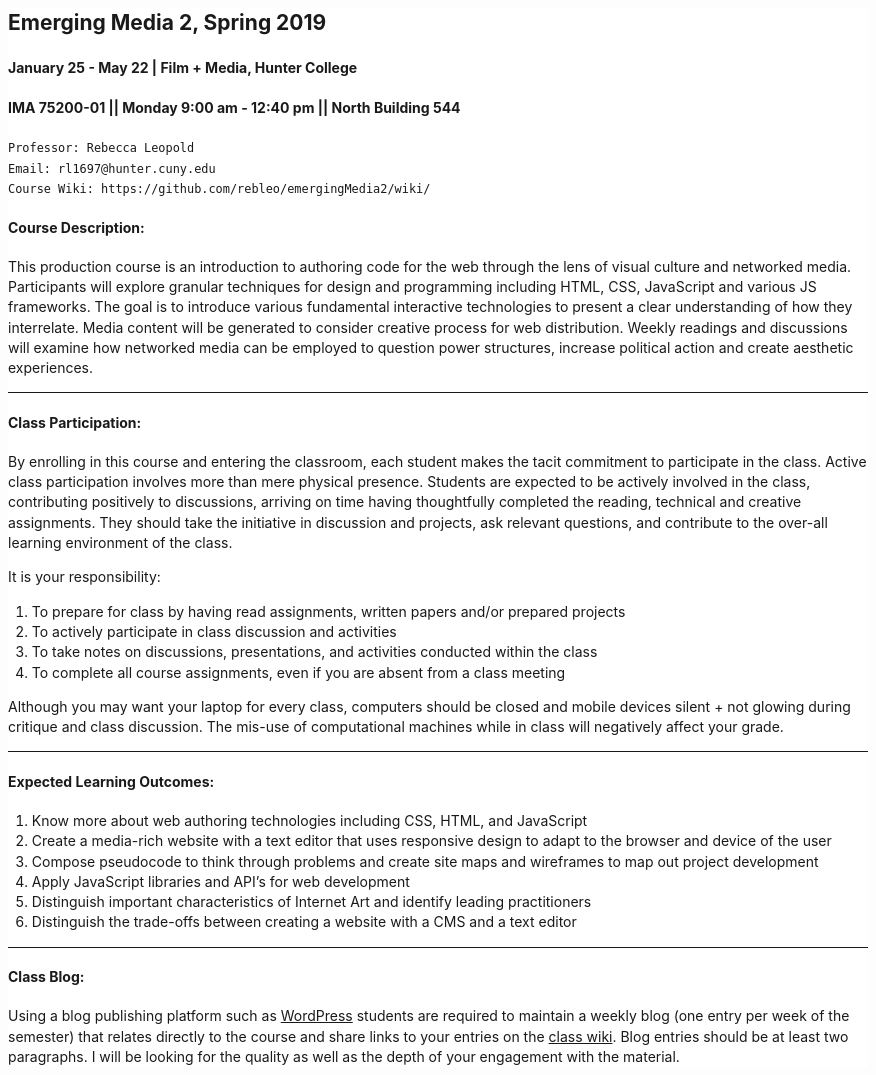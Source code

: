 ## Emerging Media 2, Spring 2019
#### January 25 - May 22 | Film + Media, Hunter College
#### IMA 75200-01 || Monday 9:00 am - 12:40 pm || North Building 544

	Professor: Rebecca Leopold
	Email: rl1697@hunter.cuny.edu
	Course Wiki: https://github.com/rebleo/emergingMedia2/wiki/


#### Course Description:
This production course is an introduction to authoring code for the web through the lens of visual culture and networked media. Participants will explore granular techniques for design and programming including HTML, CSS, JavaScript and various JS frameworks. The goal is to introduce various fundamental interactive technologies to present a clear understanding of how they interrelate. Media content will be generated to consider creative process for web distribution. Weekly readings and discussions will examine how networked media can be employed to question power structures, increase political action and create aesthetic experiences.

---

#### Class Participation:
By enrolling in this course and entering the classroom, each student makes the tacit commitment to participate in the class. Active class participation involves more than mere physical presence. Students are expected to be actively involved in the class, contributing positively to discussions, arriving on time having thoughtfully completed the reading, technical and creative assignments. They should take the initiative in discussion and projects, ask relevant questions, and contribute to the over-all learning environment of the class.

It is your responsibility:
1. To prepare for class by having read assignments, written papers and/or prepared projects
2. To actively participate in class discussion and activities
3. To take notes on discussions, presentations, and activities conducted within the class
4. To complete all course assignments, even if you are absent from a class meeting

Although you may want your laptop for every class, computers should be closed and mobile devices silent + not glowing during critique and class discussion. The mis-use of computational machines while in class will negatively affect your grade.

---

#### Expected Learning Outcomes:
1. Know more about web authoring technologies including CSS, HTML, and JavaScript
2. Create a media-rich website with a text editor that uses responsive design to adapt to the browser and device of the user
2. Compose pseudocode to think through problems and create site maps and wireframes to map out project development
3. Apply JavaScript libraries and API’s for web development
5. Distinguish important characteristics of Internet Art and identify leading practitioners
6. Distinguish the trade-offs between creating a website with a CMS and a text editor

---
#### Class Blog:
Using a blog publishing platform such as [WordPress](https://wordpress.com/pricing/?utm_source=bing&utm_campaign=Bing_WPcom_Search_Brand_Desktop_US_en&utm_medium=cpc&keyword=wordpress%20plans&creative=77103330611952&campaignid=282011443&adgroupid=1233652133110440&matchtype=e&device=c&network=s&targetid=kwd-77103327877423:loc-190&locationid=58746&msclkid=b83d091835cf1c6528f35555f30ffd6c) students are required to maintain a weekly blog (one entry per week of the semester) that relates directly to the course and share links to your entries on the [class wiki](https://github.com/rebleo/emergingMedia2/wiki). Blog entries should be at least two paragraphs. I will be looking for the quality as well as the depth of your engagement with the material.
